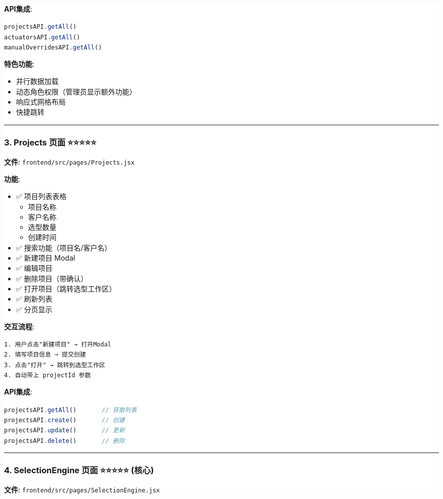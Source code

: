 **API集成**:
```javascript
projectsAPI.getAll()
actuatorsAPI.getAll()
manualOverridesAPI.getAll()
```

**特色功能**:
- 并行数据加载
- 动态角色权限（管理员显示额外功能）
- 响应式网格布局
- 快捷跳转

---

### 3. Projects 页面 ⭐⭐⭐⭐⭐

**文件**: `frontend/src/pages/Projects.jsx`

**功能**:
- ✅ 项目列表表格
  - 项目名称
  - 客户名称
  - 选型数量
  - 创建时间
- ✅ 搜索功能（项目名/客户名）
- ✅ 新建项目 Modal
- ✅ 编辑项目
- ✅ 删除项目（带确认）
- ✅ 打开项目（跳转选型工作区）
- ✅ 刷新列表
- ✅ 分页显示

**交互流程**:
```
1. 用户点击"新建项目" → 打开Modal
2. 填写项目信息 → 提交创建
3. 点击"打开" → 跳转到选型工作区
4. 自动带上 projectId 参数
```

**API集成**:
```javascript
projectsAPI.getAll()       // 获取列表
projectsAPI.create()       // 创建
projectsAPI.update()       // 更新
projectsAPI.delete()       // 删除
```

---

### 4. SelectionEngine 页面 ⭐⭐⭐⭐⭐ (核心)

**文件**: `frontend/src/pages/SelectionEngine.jsx`
